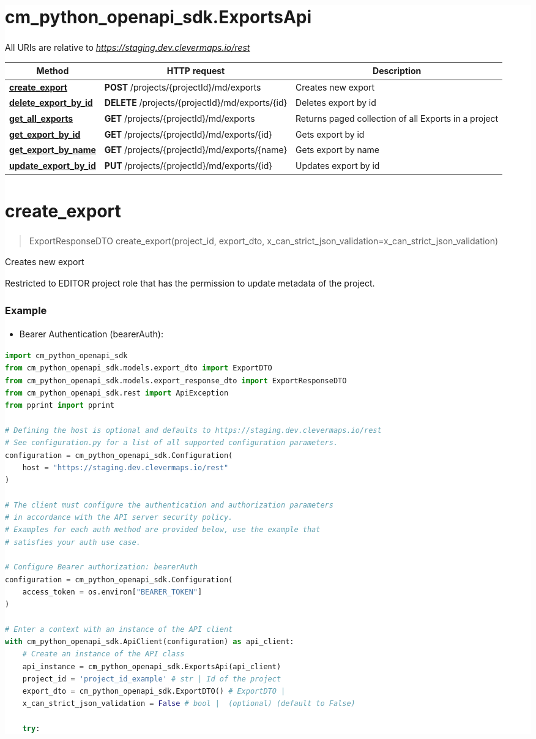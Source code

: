 # cm_python_openapi_sdk.ExportsApi

All URIs are relative to *https://staging.dev.clevermaps.io/rest*

Method | HTTP request | Description
------------- | ------------- | -------------
[**create_export**](ExportsApi.md#create_export) | **POST** /projects/{projectId}/md/exports | Creates new export
[**delete_export_by_id**](ExportsApi.md#delete_export_by_id) | **DELETE** /projects/{projectId}/md/exports/{id} | Deletes export by id
[**get_all_exports**](ExportsApi.md#get_all_exports) | **GET** /projects/{projectId}/md/exports | Returns paged collection of all Exports in a project
[**get_export_by_id**](ExportsApi.md#get_export_by_id) | **GET** /projects/{projectId}/md/exports/{id} | Gets export by id
[**get_export_by_name**](ExportsApi.md#get_export_by_name) | **GET** /projects/{projectId}/md/exports/{name} | Gets export by name
[**update_export_by_id**](ExportsApi.md#update_export_by_id) | **PUT** /projects/{projectId}/md/exports/{id} | Updates export by id


# **create_export**
> ExportResponseDTO create_export(project_id, export_dto, x_can_strict_json_validation=x_can_strict_json_validation)

Creates new export

Restricted to EDITOR project role that has the permission to update metadata of the project.

### Example

* Bearer Authentication (bearerAuth):

```python
import cm_python_openapi_sdk
from cm_python_openapi_sdk.models.export_dto import ExportDTO
from cm_python_openapi_sdk.models.export_response_dto import ExportResponseDTO
from cm_python_openapi_sdk.rest import ApiException
from pprint import pprint

# Defining the host is optional and defaults to https://staging.dev.clevermaps.io/rest
# See configuration.py for a list of all supported configuration parameters.
configuration = cm_python_openapi_sdk.Configuration(
    host = "https://staging.dev.clevermaps.io/rest"
)

# The client must configure the authentication and authorization parameters
# in accordance with the API server security policy.
# Examples for each auth method are provided below, use the example that
# satisfies your auth use case.

# Configure Bearer authorization: bearerAuth
configuration = cm_python_openapi_sdk.Configuration(
    access_token = os.environ["BEARER_TOKEN"]
)

# Enter a context with an instance of the API client
with cm_python_openapi_sdk.ApiClient(configuration) as api_client:
    # Create an instance of the API class
    api_instance = cm_python_openapi_sdk.ExportsApi(api_client)
    project_id = 'project_id_example' # str | Id of the project
    export_dto = cm_python_openapi_sdk.ExportDTO() # ExportDTO | 
    x_can_strict_json_validation = False # bool |  (optional) (default to False)

    try:
```
